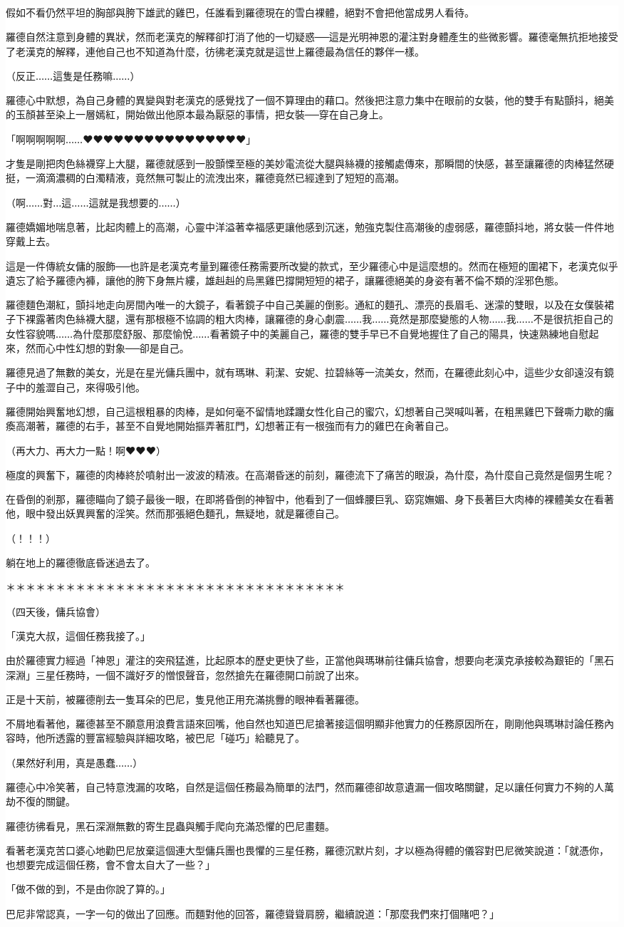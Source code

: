 假如不看仍然平坦的胸部與胯下雄武的雞巴，任誰看到羅德現在的雪白裸體，絕對不會把他當成男人看待。

羅德自然注意到身體的異狀，然而老漢克的解釋卻打消了他的一切疑惑──這是光明神恩的灌注對身體產生的些微影響。羅德毫無抗拒地接受了老漢克的解釋，連他自己也不知道為什麼，彷彿老漢克就是這世上羅德最為信任的夥伴一樣。

（反正……這隻是任務嘛……）

羅德心中默想，為自己身體的異變與對老漢克的感覺找了一個不算理由的藉口。然後把注意力集中在眼前的女裝，他的雙手有點顫抖，絕美的玉顏甚至染上一層嫣紅，開始做出他原本最為厭惡的事情，把女裝──穿在自己身上。

「啊啊啊啊啊……♥♥♥♥♥♥♥♥♥♥♥♥♥♥♥♥」

才隻是剛把肉色絲襪穿上大腿，羅德就感到一股顫慄至極的美妙電流從大腿與絲襪的接觸處傳來，那瞬間的快感，甚至讓羅德的肉棒猛然硬挺，一滴滴濃稠的白濁精液，竟然無可製止的流洩出來，羅德竟然已經達到了短短的高潮。

（啊……對…這……這就是我想要的……）

羅德嬌媚地喘息著，比起肉體上的高潮，心靈中洋溢著幸福感更讓他感到沉迷，勉強克製住高潮後的虛弱感，羅德顫抖地，將女裝一件件地穿戴上去。

這是一件傳統女傭的服飾──也許是老漢克考量到羅德任務需要所改變的款式，至少羅德心中是這麼想的。然而在極短的圍裙下，老漢克似乎遺忘了給予羅德內褲，讓他的胯下身無片縷，雄赳赳的烏黑雞巴撐開短短的裙子，讓羅德絕美的身姿有著不倫不類的淫邪色態。

羅德麵色潮紅，顫抖地走向房間內唯一的大鏡子，看著鏡子中自己美麗的倒影。通紅的麵孔、漂亮的長眉毛、迷濛的雙眼，以及在女僕裝裙子下裸露著肉色絲襪大腿，還有那根極不協調的粗大肉棒，讓羅德的身心劇震……我……竟然是那麼變態的人物……我……不是很抗拒自己的女性容貌嗎……為什麼那麼舒服、那麼愉悅……看著鏡子中的美麗自己，羅德的雙手早已不自覺地握住了自己的陽具，快速熟練地自慰起來，然而心中性幻想的對象──卻是自己。

羅德見過了無數的美女，光是在星光傭兵團中，就有瑪琳、莉潔、安妮、拉碧絲等一流美女，然而，在羅德此刻心中，這些少女卻遠沒有鏡子中的羞澀自己，來得吸引他。

羅德開始興奮地幻想，自己這根粗暴的肉棒，是如何毫不留情地蹂躪女性化自己的蜜穴，幻想著自己哭喊叫著，在粗黑雞巴下聲嘶力歇的癱瘓高潮著，羅德的右手，甚至不自覺地開始摳弄著肛門，幻想著正有一根強而有力的雞巴在肏著自己。

（再大力、再大力一點！啊♥♥♥）

極度的興奮下，羅德的肉棒終於噴射出一波波的精液。在高潮昏迷的前刻，羅德流下了痛苦的眼淚，為什麼，為什麼自己竟然是個男生呢？

在昏倒的剎那，羅德瞄向了鏡子最後一眼，在即將昏倒的神智中，他看到了一個蜂腰巨乳、窈窕嫵媚、身下長著巨大肉棒的裸體美女在看著他，眼中發出妖異興奮的淫笑。然而那張絕色麵孔，無疑地，就是羅德自己。

（！！！）

躺在地上的羅德徹底昏迷過去了。

＊＊＊＊＊＊＊＊＊＊＊＊＊＊＊＊＊＊＊＊＊＊＊＊＊＊＊＊＊＊＊＊＊＊

（四天後，傭兵協會）

「漢克大叔，這個任務我接了。」

由於羅德實力經過「神恩」灌注的突飛猛進，比起原本的歷史更快了些，正當他與瑪琳前往傭兵協會，想要向老漢克承接較為艱钜的「黑石深淵」三星任務時，一個不識好歹的憎恨聲音，忽然搶先在羅德開口前說了出來。

正是十天前，被羅德削去一隻耳朵的巴尼，隻見他正用充滿挑釁的眼神看著羅德。

不屑地看著他，羅德甚至不願意用浪費言語來回嘴，他自然也知道巴尼搶著接這個明顯非他實力的任務原因所在，剛剛他與瑪琳討論任務內容時，他所透露的豐富經驗與詳細攻略，被巴尼「碰巧」給聽見了。

（果然好利用，真是愚蠢……）

羅德心中冷笑著，自己特意洩漏的攻略，自然是這個任務最為簡單的法門，然而羅德卻故意遺漏一個攻略關鍵，足以讓任何實力不夠的人萬劫不復的關鍵。

羅德彷彿看見，黑石深淵無數的寄生昆蟲與觸手爬向充滿恐懼的巴尼畫麵。

看著老漢克苦口婆心地勸巴尼放棄這個連大型傭兵團也畏懼的三星任務，羅德沉默片刻，才以極為得體的儀容對巴尼微笑說道：「就憑你，也想要完成這個任務，會不會太自大了一些？」

「做不做的到，不是由你說了算的。」

巴尼非常認真，一字一句的做出了回應。而麵對他的回答，羅德聳聳肩膀，繼續說道：「那麼我們來打個賭吧？」
